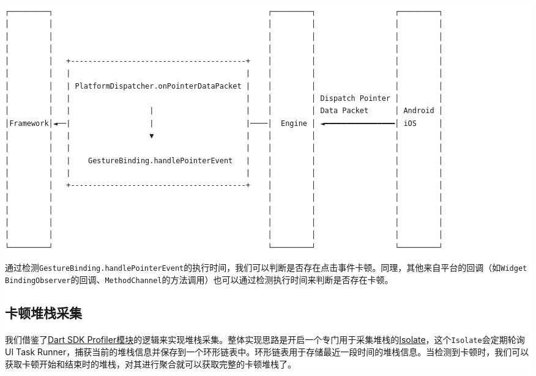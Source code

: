 ```
┌─────────┐                                                 ┌─────────┐                  ┌─────────┐
│         │                                                 │         │                  │         │
│         │                                                 │         │                  │         │
│         │                                                 │         │                  │         │
│         │   +----------------------------------------+    │         │                  │         │
│         │   |                                        |    │         │                  │         │
│         │   | PlatformDispatcher.onPointerDataPacket |    │         │                  │         │
│         │   |                                        |    │         │ Dispatch Pointer │         │
│         │   |                  |                     |    │         │ Data Packet      │ Android │
│Framework│◄──|                  |                     |────│  Engine │ ◄━━━━━━━━━━━━━━━━│ iOS     │
│         │   |                  ▼                     |    │         │                  │         │
│         │   |                                        |    │         │                  │         │
│         │   |    GestureBinding.handlePointerEvent   |    │         │                  │         │
│         │   |                                        |    │         │                  │         │
│         │   +----------------------------------------+    │         │                  │         │
│         │                                                 │         │                  │         │
│         │                                                 │         │                  │         │
│         │                                                 │         │                  │         │
│         │                                                 │         │                  │         │
└─────────┘                                                 └─────────┘                  └─────────┘

```

通过检测`GestureBinding.handlePointerEvent`的执行时间，我们可以判断是否存在点击事件卡顿。同理，其他来自平台的回调（如`WidgetBindingObserver`的回调、`MethodChannel`的方法调用）也可以通过检测执行时间来判断是否存在卡顿。

## 卡顿堆栈采集

我们借鉴了[Dart SDK Profiler模块](https://github.com/dart-lang/sdk/blob/3cc6105316be32e2d48b1b9b253247ad4fc89698/runtime/vm/profiler.cc)的逻辑来实现堆栈采集。整体实现思路是开启一个专门用于采集堆栈的[Isolate](https://api.flutter.dev/flutter/dart-isolate/Isolate-class.html)，这个`Isolate`会定期轮询UI Task Runner，捕获当前的堆栈信息并保存到一个环形链表中。环形链表用于存储最近一段时间的堆栈信息。当检测到卡顿时，我们可以获取卡顿开始和结束时的堆栈，对其进行聚合就可以获取完整的卡顿堆栈了。
